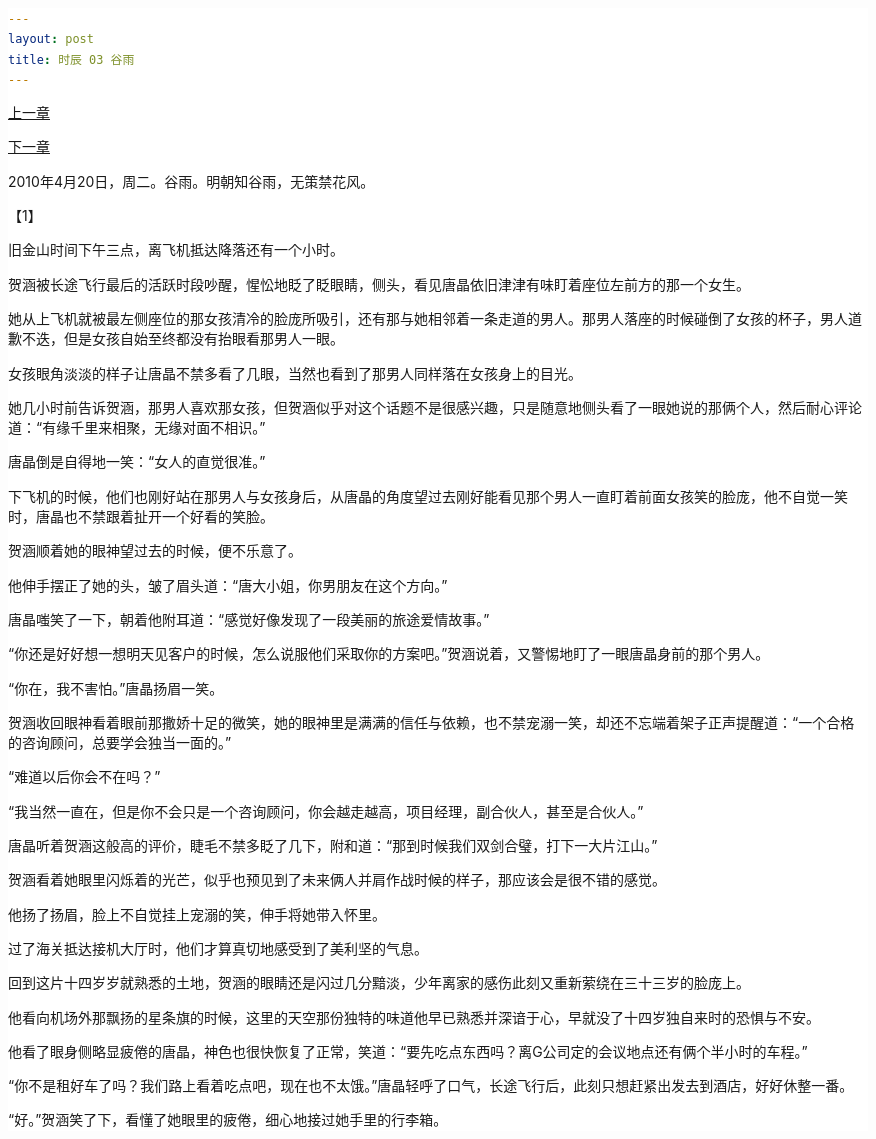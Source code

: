 ```yaml
---
layout: post
title: 时辰 03 谷雨
---
```


<a href="https://praguednew.github.io/shichen-two/"> 上一章 </a>


<a href="https://praguednew.github.io/shichen-four/"> 下一章 </a>


2010年4月20日，周二。谷雨。明朝知谷雨，无策禁花风。

【1】

旧金山时间下午三点，离飞机抵达降落还有一个小时。

贺涵被长途飞行最后的活跃时段吵醒，惺忪地眨了眨眼睛，侧头，看见唐晶依旧津津有味盯着座位左前方的那一个女生。

她从上飞机就被最左侧座位的那女孩清冷的脸庞所吸引，还有那与她相邻着一条走道的男人。那男人落座的时候碰倒了女孩的杯子，男人道歉不迭，但是女孩自始至终都没有抬眼看那男人一眼。

女孩眼角淡淡的样子让唐晶不禁多看了几眼，当然也看到了那男人同样落在女孩身上的目光。

她几小时前告诉贺涵，那男人喜欢那女孩，但贺涵似乎对这个话题不是很感兴趣，只是随意地侧头看了一眼她说的那俩个人，然后耐心评论道：“有缘千里来相聚，无缘对面不相识。”

唐晶倒是自得地一笑：“女人的直觉很准。”

下飞机的时候，他们也刚好站在那男人与女孩身后，从唐晶的角度望过去刚好能看见那个男人一直盯着前面女孩笑的脸庞，他不自觉一笑时，唐晶也不禁跟着扯开一个好看的笑脸。

贺涵顺着她的眼神望过去的时候，便不乐意了。

他伸手摆正了她的头，皱了眉头道：“唐大小姐，你男朋友在这个方向。”

唐晶嗤笑了一下，朝着他附耳道：“感觉好像发现了一段美丽的旅途爱情故事。”

“你还是好好想一想明天见客户的时候，怎么说服他们采取你的方案吧。”贺涵说着，又警惕地盯了一眼唐晶身前的那个男人。

“你在，我不害怕。”唐晶扬眉一笑。

贺涵收回眼神看着眼前那撒娇十足的微笑，她的眼神里是满满的信任与依赖，也不禁宠溺一笑，却还不忘端着架子正声提醒道：“一个合格的咨询顾问，总要学会独当一面的。”

“难道以后你会不在吗？”

“我当然一直在，但是你不会只是一个咨询顾问，你会越走越高，项目经理，副合伙人，甚至是合伙人。”

唐晶听着贺涵这般高的评价，睫毛不禁多眨了几下，附和道：“那到时候我们双剑合璧，打下一大片江山。”

贺涵看着她眼里闪烁着的光芒，似乎也预见到了未来俩人并肩作战时候的样子，那应该会是很不错的感觉。

他扬了扬眉，脸上不自觉挂上宠溺的笑，伸手将她带入怀里。

过了海关抵达接机大厅时，他们才算真切地感受到了美利坚的气息。

回到这片十四岁岁就熟悉的土地，贺涵的眼睛还是闪过几分黯淡，少年离家的感伤此刻又重新萦绕在三十三岁的脸庞上。

他看向机场外那飘扬的星条旗的时候，这里的天空那份独特的味道他早已熟悉并深谙于心，早就没了十四岁独自来时的恐惧与不安。

他看了眼身侧略显疲倦的唐晶，神色也很快恢复了正常，笑道：“要先吃点东西吗？离G公司定的会议地点还有俩个半小时的车程。”

“你不是租好车了吗？我们路上看着吃点吧，现在也不太饿。”唐晶轻呼了口气，长途飞行后，此刻只想赶紧出发去到酒店，好好休整一番。

“好。”贺涵笑了下，看懂了她眼里的疲倦，细心地接过她手里的行李箱。
